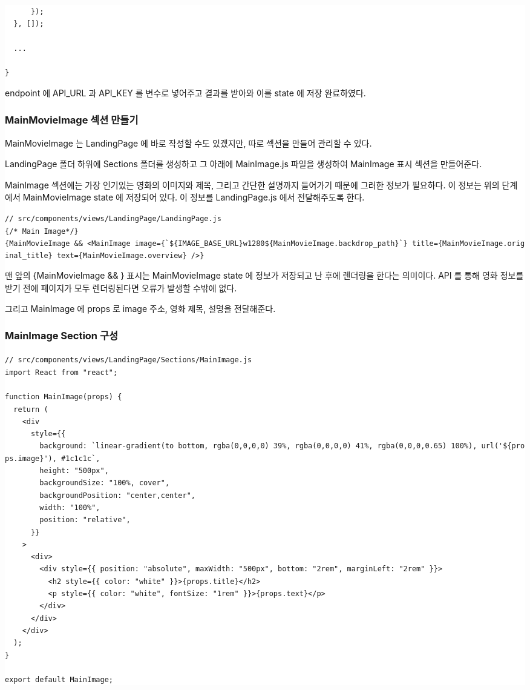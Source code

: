 ```
      });
  }, []);
  
  ...

}
```

endpoint 에 API_URL 과 API_KEY 를 변수로 넣어주고 결과를 받아와 이를 state 에 저장 완료하였다.

### MainMovieImage 섹션 만들기

MainMovieImage 는 LandingPage 에 바로 작성할 수도 있겠지만, 따로 섹션을 만들어 관리할 수 있다.

LandingPage 폴더 하위에 Sections 폴더를 생성하고 그 아래에 MainImage.js 파일을 생성하여 MainImage 표시 섹션을 만들어준다.

MainImage 섹션에는 가장 인기있는 영화의 이미지와 제목, 그리고 간단한 설명까지 들어가기 때문에 그러한 정보가 필요하다. 이 정보는 위의 단계에서 MainMovieImage state 에 저장되어 있다. 이 정보를 LandingPage.js 에서 전달해주도록 한다.

```
// src/components/views/LandingPage/LandingPage.js
{/* Main Image*/}
{MainMovieImage && <MainImage image={`${IMAGE_BASE_URL}w1280${MainMovieImage.backdrop_path}`} title={MainMovieImage.original_title} text={MainMovieImage.overview} />}
```

맨 앞의 {MainMovieImage && } 표시는 MainMovieImage state 에 정보가 저장되고 난 후에 렌더링을 한다는 의미이다. API 를 통해 영화 정보를 받기 전에 페이지가 모두 렌더링된다면 오류가 발생할 수밖에 없다.

그리고 MainImage 에 props 로 image 주소, 영화 제목, 설명을 전달해준다.

### MainImage Section 구성

```
// src/components/views/LandingPage/Sections/MainImage.js
import React from "react";

function MainImage(props) {
  return (
    <div
      style={{
        background: `linear-gradient(to bottom, rgba(0,0,0,0) 39%, rgba(0,0,0,0) 41%, rgba(0,0,0,0.65) 100%), url('${props.image}'), #1c1c1c`,
        height: "500px",
        backgroundSize: "100%, cover",
        backgroundPosition: "center,center",
        width: "100%",
        position: "relative",
      }}
    >
      <div>
        <div style={{ position: "absolute", maxWidth: "500px", bottom: "2rem", marginLeft: "2rem" }}>
          <h2 style={{ color: "white" }}>{props.title}</h2>
          <p style={{ color: "white", fontSize: "1rem" }}>{props.text}</p>
        </div>
      </div>
    </div>
  );
}

export default MainImage;
```
